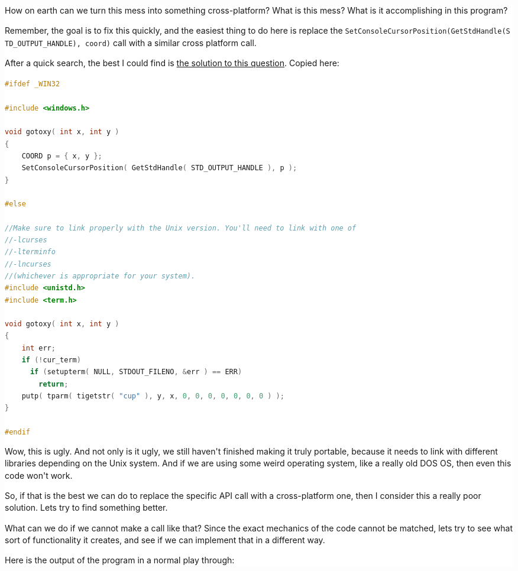 How on earth can we turn this mess into something cross-platform?  What is this mess? What is it accomplishing in this program?

Remember, the goal is to fix this quickly, and the easiest thing to do here is replace the `SetConsoleCursorPosition(GetStdHandle(STD_OUTPUT_HANDLE), coord)` call with a similar cross platform call.

After a quick search, the best I could find is [the solution to this question](http://www.cplusplus.com/forum/general/41709/). Copied here:

```c++
#ifdef _WIN32

#include <windows.h>

void gotoxy( int x, int y )
{
    COORD p = { x, y };
    SetConsoleCursorPosition( GetStdHandle( STD_OUTPUT_HANDLE ), p );
}

#else

//Make sure to link properly with the Unix version. You'll need to link with one of
//-lcurses
//-lterminfo
//-lncurses
//(whichever is appropriate for your system).
#include <unistd.h>
#include <term.h>

void gotoxy( int x, int y )
{
    int err;
    if (!cur_term)
      if (setupterm( NULL, STDOUT_FILENO, &err ) == ERR)
        return;
    putp( tparm( tigetstr( "cup" ), y, x, 0, 0, 0, 0, 0, 0, 0 ) );
}

#endif
```

Wow, this is ugly. And not only is it ugly, we still haven't finished making it truly portable, because it needs to link with different libraries depending on the Unix system. And if we are using some weird operating system, like a really old DOS OS, then even this code won't work.

So, if that is the best we can do to replace the specific API call with a cross-platform one, then I consider this a really poor solution. Lets try to find something better.

What can we do if we cannot make a call like that? Since the exact mechanics of the code cannot be matched, lets try to see what sort of functionality it creates, and see if we can implement that in a different way.

Here is the output of the program in a normal play through:
